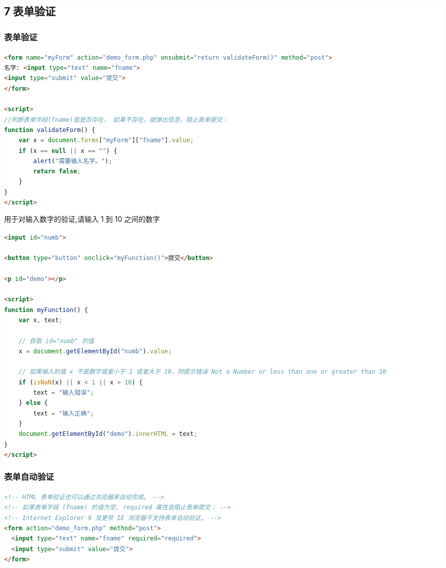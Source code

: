 ## 7 表单验证

### 表单验证
```html
<form name="myForm" action="demo_form.php" onsubmit="return validateForm()" method="post">
名字: <input type="text" name="fname">
<input type="submit" value="提交">
</form>

<script>
//判断表单字段(fname)值是否存在， 如果不存在，就弹出信息，阻止表单提交：
function validateForm() {
    var x = document.forms["myForm"]["fname"].value;
    if (x == null || x == "") {
        alert("需要输入名字。");
        return false;
    }
}
</script>
```

用于对输入数字的验证,请输入 1 到 10 之间的数字
```html
<input id="numb">

<button type="button" onclick="myFunction()">提交</button>

<p id="demo"></p>

<script>
function myFunction() {
    var x, text;

    // 获取 id="numb" 的值
    x = document.getElementById("numb").value;

    // 如果输入的值 x 不是数字或者小于 1 或者大于 10，则提示错误 Not a Number or less than one or greater than 10
    if (isNaN(x) || x < 1 || x > 10) {
        text = "输入错误";
    } else {
        text = "输入正确";
    }
    document.getElementById("demo").innerHTML = text;
}
</script>
```

### 表单自动验证
```html
<!-- HTML 表单验证也可以通过浏览器来自动完成。 -->
<!-- 如果表单字段 (fname) 的值为空, required 属性会阻止表单提交： -->
<!-- Internet Explorer 9 及更早 IE 浏览器不支持表单自动验证。 -->
<form action="demo_form.php" method="post">
  <input type="text" name="fname" required="required">
  <input type="submit" value="提交">
</form>
```
